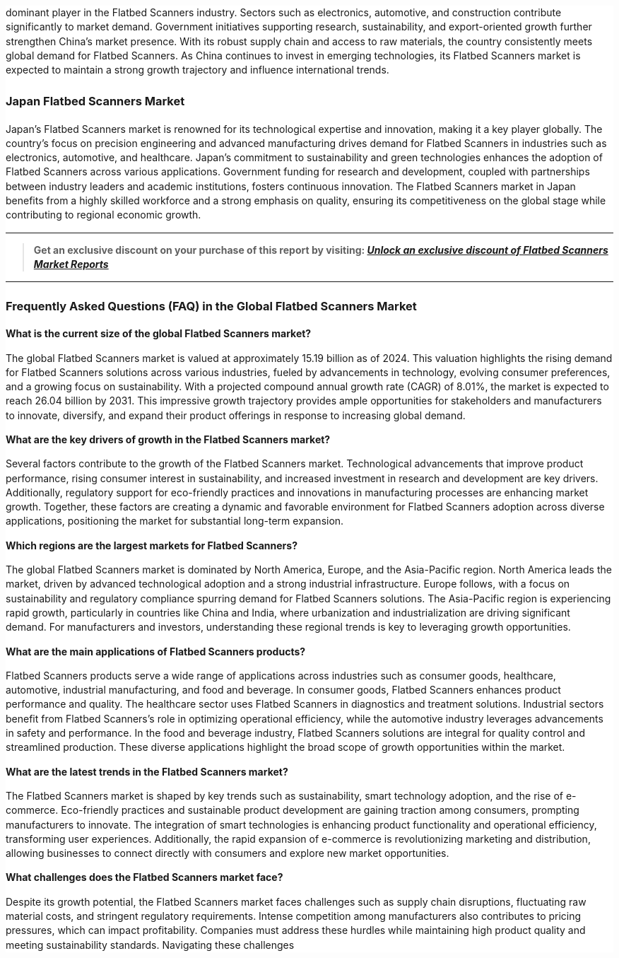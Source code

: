 dominant player in the Flatbed Scanners industry. Sectors such as electronics, automotive, and construction contribute significantly to market demand. Government initiatives supporting research, sustainability, and export-oriented growth further strengthen China&rsquo;s market presence. With its robust supply chain and access to raw materials, the country consistently meets global demand for Flatbed Scanners. As China continues to invest in emerging technologies, its Flatbed Scanners market is expected to maintain a strong growth trajectory and influence international trends.</p><h3>Japan Flatbed Scanners Market</h3><p>Japan&rsquo;s Flatbed Scanners market is renowned for its technological expertise and innovation, making it a key player globally. The country&rsquo;s focus on precision engineering and advanced manufacturing drives demand for Flatbed Scanners in industries such as electronics, automotive, and healthcare. Japan&rsquo;s commitment to sustainability and green technologies enhances the adoption of Flatbed Scanners across various applications. Government funding for research and development, coupled with partnerships between industry leaders and academic institutions, fosters continuous innovation. The Flatbed Scanners market in Japan benefits from a highly skilled workforce and a strong emphasis on quality, ensuring its competitiveness on the global stage while contributing to regional economic growth.</p><hr /><blockquote><p><strong>Get an exclusive discount on your purchase of this report by visiting: <em><a href="://marketresearchpulse.com/ask-for-discount/40174?utm_source=Github&amp;utm_medium=030">Unlock an exclusive discount of Flatbed Scanners Market Reports</a></em>&nbsp;</strong></p></blockquote><hr /><h3>Frequently Asked Questions (FAQ) in the Global Flatbed Scanners Market</h3><p><strong>What is the current size of the global Flatbed Scanners market?</strong></p><p>The global Flatbed Scanners market is valued at approximately 15.19 billion as of 2024. This valuation highlights the rising demand for Flatbed Scanners solutions across various industries, fueled by advancements in technology, evolving consumer preferences, and a growing focus on sustainability. With a projected compound annual growth rate (CAGR) of 8.01%, the market is expected to reach 26.04 billion by 2031. This impressive growth trajectory provides ample opportunities for stakeholders and manufacturers to innovate, diversify, and expand their product offerings in response to increasing global demand.</p><p><strong>What are the key drivers of growth in the Flatbed Scanners market?</strong></p><p>Several factors contribute to the growth of the Flatbed Scanners market. Technological advancements that improve product performance, rising consumer interest in sustainability, and increased investment in research and development are key drivers. Additionally, regulatory support for eco-friendly practices and innovations in manufacturing processes are enhancing market growth. Together, these factors are creating a dynamic and favorable environment for Flatbed Scanners adoption across diverse applications, positioning the market for substantial long-term expansion.</p><p><strong>Which regions are the largest markets for Flatbed Scanners?</strong></p><p>The global Flatbed Scanners market is dominated by North America, Europe, and the Asia-Pacific region. North America leads the market, driven by advanced technological adoption and a strong industrial infrastructure. Europe follows, with a focus on sustainability and regulatory compliance spurring demand for Flatbed Scanners solutions. The Asia-Pacific region is experiencing rapid growth, particularly in countries like China and India, where urbanization and industrialization are driving significant demand. For manufacturers and investors, understanding these regional trends is key to leveraging growth opportunities.</p><p><strong>What are the main applications of Flatbed Scanners products?</strong></p><p>Flatbed Scanners products serve a wide range of applications across industries such as consumer goods, healthcare, automotive, industrial manufacturing, and food and beverage. In consumer goods, Flatbed Scanners enhances product performance and quality. The healthcare sector uses Flatbed Scanners in diagnostics and treatment solutions. Industrial sectors benefit from Flatbed Scanners&rsquo;s role in optimizing operational efficiency, while the automotive industry leverages advancements in safety and performance. In the food and beverage industry, Flatbed Scanners solutions are integral for quality control and streamlined production. These diverse applications highlight the broad scope of growth opportunities within the market.</p><p><strong>What are the latest trends in the Flatbed Scanners market?</strong></p><p>The Flatbed Scanners market is shaped by key trends such as sustainability, smart technology adoption, and the rise of e-commerce. Eco-friendly practices and sustainable product development are gaining traction among consumers, prompting manufacturers to innovate. The integration of smart technologies is enhancing product functionality and operational efficiency, transforming user experiences. Additionally, the rapid expansion of e-commerce is revolutionizing marketing and distribution, allowing businesses to connect directly with consumers and explore new market opportunities.</p><p><strong>What challenges does the Flatbed Scanners market face?</strong></p><p>Despite its growth potential, the Flatbed Scanners market faces challenges such as supply chain disruptions, fluctuating raw material costs, and stringent regulatory requirements. Intense competition among manufacturers also contributes to pricing pressures, which can impact profitability. Companies must address these hurdles while maintaining high product quality and meeting sustainability standards. Navigating these challenges